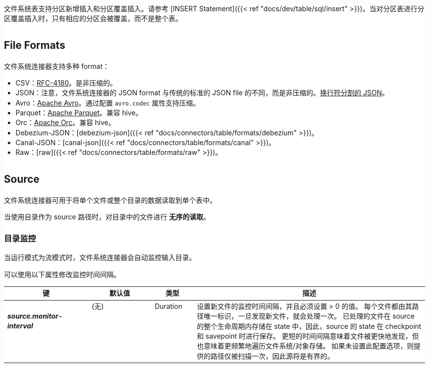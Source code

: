 文件系统表支持分区新增插入和分区覆盖插入。请参考 [INSERT Statement]({{< ref "docs/dev/table/sql/insert" >}})。当对分区表进行分区覆盖插入时，只有相应的分区会被覆盖，而不是整个表。

<a name="file-formats"></a>

## File Formats

文件系统连接器支持多种 format：

- CSV：[RFC-4180](https://tools.ietf.org/html/rfc4180)。是非压缩的。
- JSON：注意，文件系统连接器的 JSON format 与传统的标准的 JSON file 的不同，而是非压缩的。[换行符分割的 JSON](http://jsonlines.org/)。
- Avro：[Apache Avro](http://avro.apache.org)。通过配置 `avro.codec` 属性支持压缩。
- Parquet：[Apache Parquet](http://parquet.apache.org)。兼容 hive。
- Orc：[Apache Orc](http://orc.apache.org)。兼容 hive。
- Debezium-JSON：[debezium-json]({{< ref "docs/connectors/table/formats/debezium" >}})。
- Canal-JSON：[canal-json]({{< ref "docs/connectors/table/formats/canal" >}})。
- Raw：[raw]({{< ref "docs/connectors/table/formats/raw" >}})。

<a name="source"></a>

## Source

文件系统连接器可用于将单个文件或整个目录的数据读取到单个表中。

当使用目录作为 source 路径时，对目录中的文件进行 **无序的读取**。

<a name="directory-watching"></a>

### 目录监控

当运行模式为流模式时，文件系统连接器会自动监控输入目录。

可以使用以下属性修改监控时间间隔。

<table class="table table-bordered">
  <thead>
    <tr>
        <th class="text-left" style="width: 20%">键</th>
        <th class="text-left" style="width: 15%">默认值</th>
        <th class="text-left" style="width: 10%">类型</th>
        <th class="text-left" style="width: 55%">描述</th>
    </tr>
  </thead>
  <tbody>
    <tr>
        <td><h5>source.monitor-interval</h5></td>
        <td style="word-wrap: break-word;">(无)</td>
        <td>Duration</td>
        <td> 设置新文件的监控时间间隔，并且必须设置 > 0 的值。 
        每个文件都由其路径唯一标识，一旦发现新文件，就会处理一次。 
        已处理的文件在 source 的整个生命周期内存储在 state 中，因此，source 的 state 在 checkpoint 和 savepoint 时进行保存。 
        更短的时间间隔意味着文件被更快地发现，但也意味着更频繁地遍历文件系统/对象存储。 
        如果未设置此配置选项，则提供的路径仅被扫描一次，因此源将是有界的。</td>
    </tr>
  </tbody>
</table>
